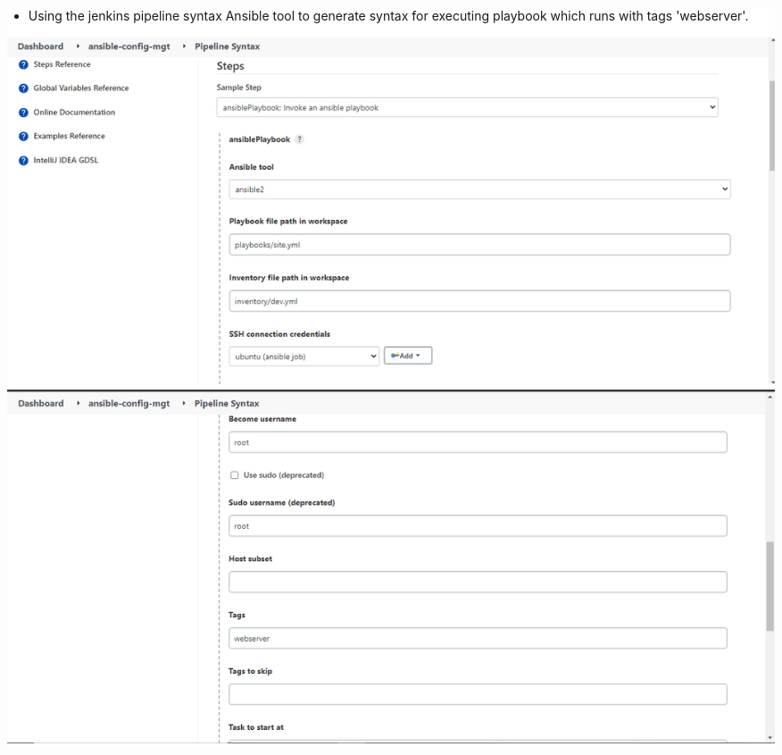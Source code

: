 - Using the jenkins pipeline syntax Ansible tool to generate syntax for executing playbook which runs with tags 'webserver'.

![](https://github.com/Demiladee/private-projects/blob/main/img/prject14/creating%20ansible%20pipeline%20syntax.png)
![](https://github.com/Demiladee/private-projects/blob/main/img/prject14/creating%20ansible%20pipeline%20syntax-2.png)